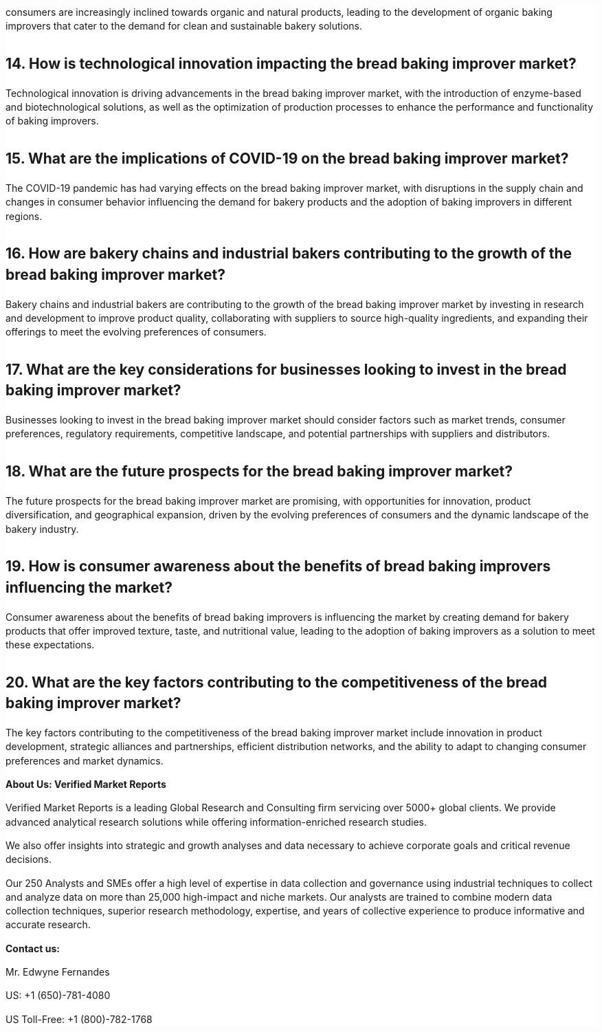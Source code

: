 consumers are increasingly inclined towards organic and natural products, leading to the development of organic baking improvers that cater to the demand for clean and sustainable bakery solutions.</p><h2>14. How is technological innovation impacting the bread baking improver market?</h2><p>Technological innovation is driving advancements in the bread baking improver market, with the introduction of enzyme-based and biotechnological solutions, as well as the optimization of production processes to enhance the performance and functionality of baking improvers.</p><h2>15. What are the implications of COVID-19 on the bread baking improver market?</h2><p>The COVID-19 pandemic has had varying effects on the bread baking improver market, with disruptions in the supply chain and changes in consumer behavior influencing the demand for bakery products and the adoption of baking improvers in different regions.</p><h2>16. How are bakery chains and industrial bakers contributing to the growth of the bread baking improver market?</h2><p>Bakery chains and industrial bakers are contributing to the growth of the bread baking improver market by investing in research and development to improve product quality, collaborating with suppliers to source high-quality ingredients, and expanding their offerings to meet the evolving preferences of consumers.</p><h2>17. What are the key considerations for businesses looking to invest in the bread baking improver market?</h2><p>Businesses looking to invest in the bread baking improver market should consider factors such as market trends, consumer preferences, regulatory requirements, competitive landscape, and potential partnerships with suppliers and distributors.</p><h2>18. What are the future prospects for the bread baking improver market?</h2><p>The future prospects for the bread baking improver market are promising, with opportunities for innovation, product diversification, and geographical expansion, driven by the evolving preferences of consumers and the dynamic landscape of the bakery industry.</p><h2>19. How is consumer awareness about the benefits of bread baking improvers influencing the market?</h2><p>Consumer awareness about the benefits of bread baking improvers is influencing the market by creating demand for bakery products that offer improved texture, taste, and nutritional value, leading to the adoption of baking improvers as a solution to meet these expectations.</p><h2>20. What are the key factors contributing to the competitiveness of the bread baking improver market?</h2><p>The key factors contributing to the competitiveness of the bread baking improver market include innovation in product development, strategic alliances and partnerships, efficient distribution networks, and the ability to adapt to changing consumer preferences and market dynamics.</p></body></html><p id="" class=""><strong>About Us: Verified Market Reports</strong></p><p id="" class="">Verified Market Reports is a leading Global Research and Consulting firm servicing over 5000+ global clients. We provide advanced analytical research solutions while offering information-enriched research studies.</p><p id="" class="">We also offer insights into strategic and growth analyses and data necessary to achieve corporate goals and critical revenue decisions.</p><p id="" class="">Our 250 Analysts and SMEs offer a high level of expertise in data collection and governance using industrial techniques to collect and analyze data on more than 25,000 high-impact and niche markets. Our analysts are trained to combine modern data collection techniques, superior research methodology, expertise, and years of collective experience to produce informative and accurate research.</p><p id="" class=""><strong>Contact us:</strong></p><p id="" class="">Mr. Edwyne Fernandes</p><p id="" class="">US: +1 (650)-781-4080</p><p id="" class="">US Toll-Free: +1 (800)-782-1768</p>
